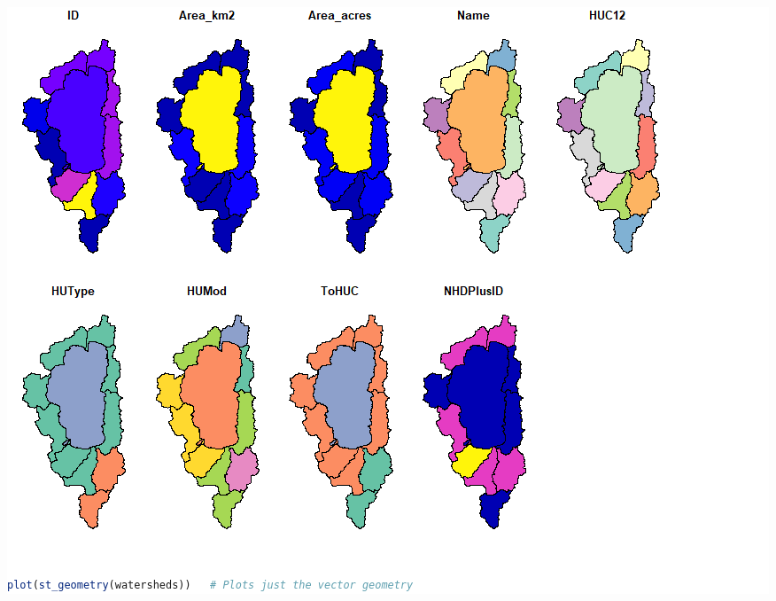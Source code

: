 ![](/figs/TT01_plot-watersheds.png)

``` r
plot(st_geometry(watersheds))   # Plots just the vector geometry
```
